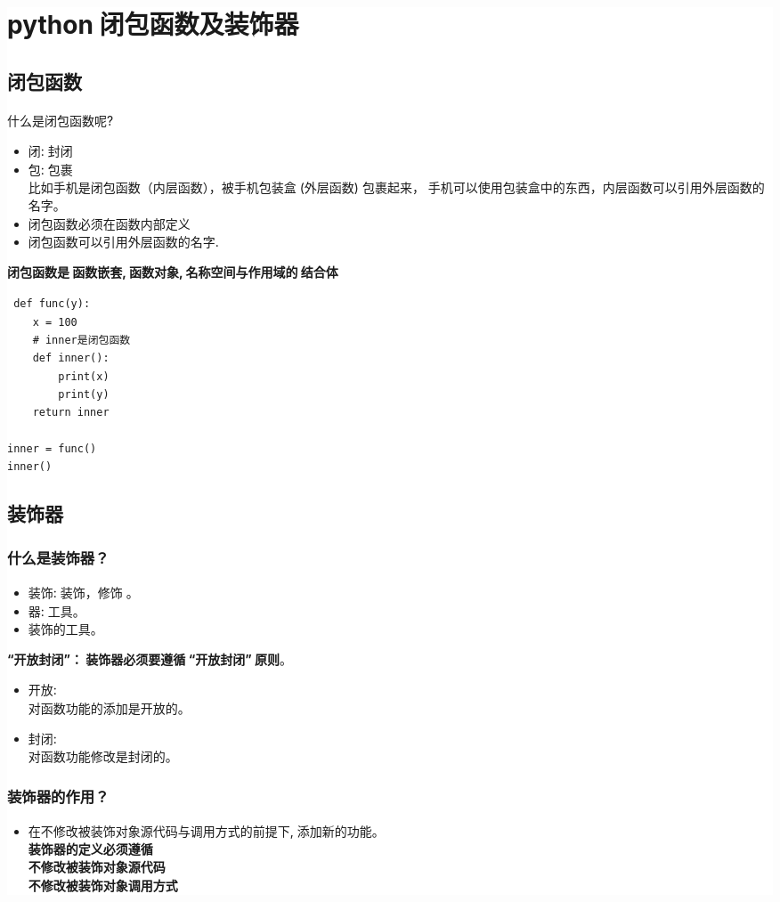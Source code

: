 # python 闭包函数及装饰器


## 闭包函数
什么是闭包函数呢?
- 闭: 封闭
- 包: 包裹  
 比如手机是闭包函数（内层函数），被手机包装盒 (外层函数) 包裹起来，
手机可以使用包装盒中的东西，内层函数可以引用外层函数的名字。
- 闭包函数必须在函数内部定义  
- 闭包函数可以引用外层函数的名字. 




**闭包函数是 函数嵌套,  函数对象, 名称空间与作用域的  结合体**



```
 def func(y):
    x = 100
    # inner是闭包函数
    def inner():
        print(x)
        print(y)
    return inner

inner = func()
inner()
```

##  装饰器
### 什么是装饰器？  

- 装饰: 装饰，修饰  。
- 器: 工具。  
- 装饰的工具。  

**“开放封闭”： 装饰器必须要遵循 “开放封闭” 原则**。  

- 开放:  
    对函数功能的添加是开放的。

- 封闭:  
    对函数功能修改是封闭的。

### 装饰器的作用？
- 在不修改被装饰对象源代码与调用方式的前提下, 添加新的功能。  
**装饰器的定义必须遵循  
不修改被装饰对象源代码  
不修改被装饰对象调用方式**
